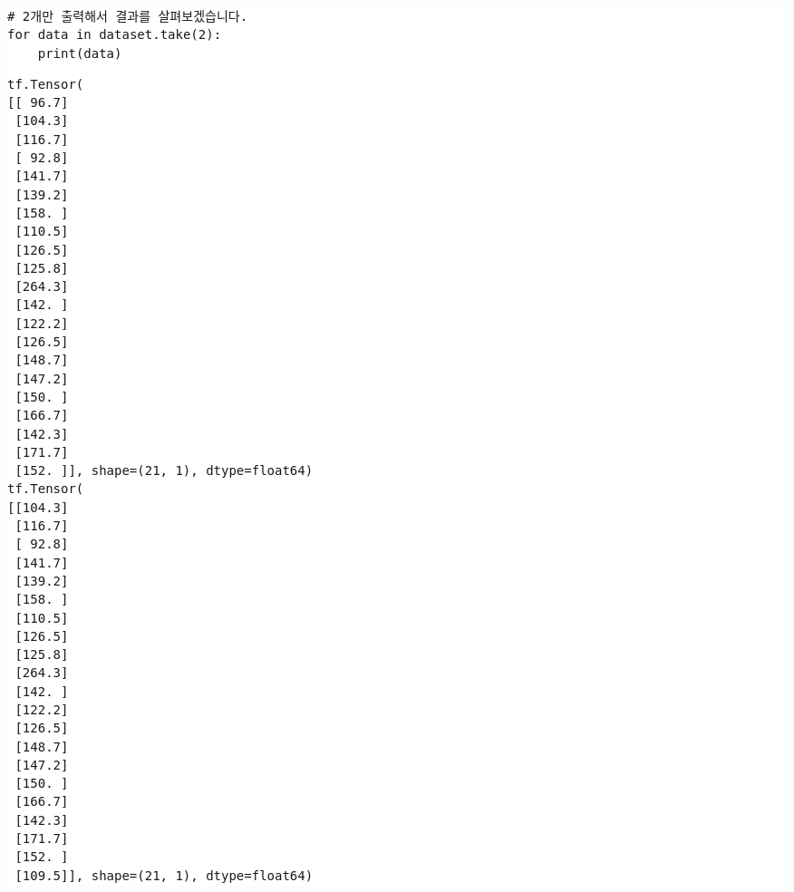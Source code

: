 <div class="input_area">
<div class="highlight hl-ipython3"><pre><span></span><span class="c1"># 2개만 출력해서 결과를 살펴보겠습니다.</span>
<span class="k">for</span> <span class="n">data</span> <span class="ow">in</span> <span class="n">dataset</span><span class="o">.</span><span class="n">take</span><span class="p">(</span><span class="mi">2</span><span class="p">):</span>
    <span class="nb">print</span><span class="p">(</span><span class="n">data</span><span class="p">)</span>
</pre></div>
</div>
</div>
</div>
<div class="output_wrapper">
<div class="output">
<div class="output_area">
<div class="prompt"></div>
<div class="output_subarea output_stream output_stdout output_text">
<pre>tf.Tensor(
[[ 96.7]
 [104.3]
 [116.7]
 [ 92.8]
 [141.7]
 [139.2]
 [158. ]
 [110.5]
 [126.5]
 [125.8]
 [264.3]
 [142. ]
 [122.2]
 [126.5]
 [148.7]
 [147.2]
 [150. ]
 [166.7]
 [142.3]
 [171.7]
 [152. ]], shape=(21, 1), dtype=float64)
tf.Tensor(
[[104.3]
 [116.7]
 [ 92.8]
 [141.7]
 [139.2]
 [158. ]
 [110.5]
 [126.5]
 [125.8]
 [264.3]
 [142. ]
 [122.2]
 [126.5]
 [148.7]
 [147.2]
 [150. ]
 [166.7]
 [142.3]
 [171.7]
 [152. ]
 [109.5]], shape=(21, 1), dtype=float64)
</pre>
</div>
</div>